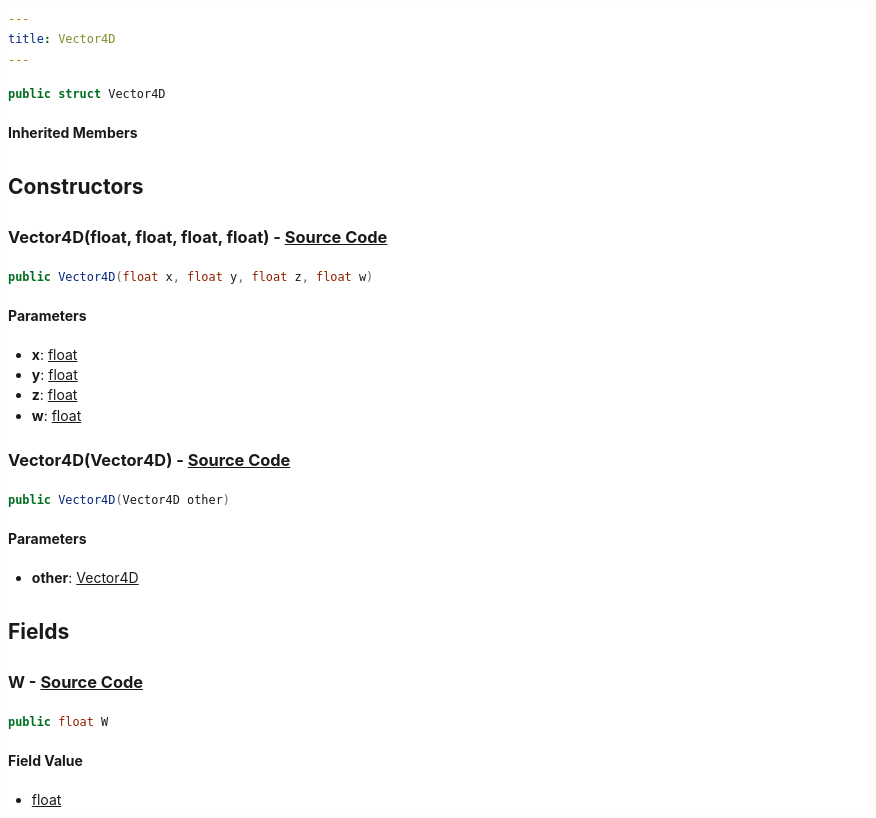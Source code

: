 ```yaml
---
title: Vector4D
---
```


```csharp
public struct Vector4D
```

#### Inherited Members

## Constructors

### **Vector4D(float, float, float, float)** - [Source Code](https://github.com/swiftly-solution/swiftlys2/blob/main/managed/src/SwiftlyS2.Shared/Natives/Structs/Vector4D.cs#L13)

```csharp
public Vector4D(float x, float y, float z, float w)
```

#### Parameters

- **x**: [float](https://learn.microsoft.com/dotnet/api/system.single)
- **y**: [float](https://learn.microsoft.com/dotnet/api/system.single)
- **z**: [float](https://learn.microsoft.com/dotnet/api/system.single)
- **w**: [float](https://learn.microsoft.com/dotnet/api/system.single)

### **Vector4D(Vector4D)** - [Source Code](https://github.com/swiftly-solution/swiftlys2/blob/main/managed/src/SwiftlyS2.Shared/Natives/Structs/Vector4D.cs#L20)

```csharp
public Vector4D(Vector4D other)
```

#### Parameters

- **other**: [Vector4D](/docs/api/shared/natives/vector4d)

## Fields

### **W** - [Source Code](https://github.com/swiftly-solution/swiftlys2/blob/main/managed/src/SwiftlyS2.Shared/Natives/Structs/Vector4D.cs#L11)

```csharp
public float W
```

#### Field Value

- [float](https://learn.microsoft.com/dotnet/api/system.single)
